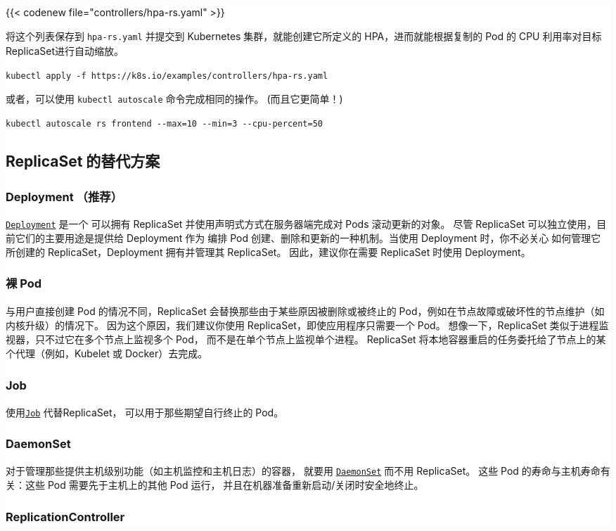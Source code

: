 {{< codenew file="controllers/hpa-rs.yaml" >}}


将这个列表保存到 `hpa-rs.yaml` 并提交到 Kubernetes 集群，就能创建它所定义的
HPA，进而就能根据复制的 Pod 的 CPU 利用率对目标 ReplicaSet进行自动缩放。

```shell
kubectl apply -f https://k8s.io/examples/controllers/hpa-rs.yaml
```


或者，可以使用 `kubectl autoscale` 命令完成相同的操作。 (而且它更简单！)

```shell
kubectl autoscale rs frontend --max=10 --min=3 --cpu-percent=50
```


## ReplicaSet 的替代方案

### Deployment （推荐）

[`Deployment`](/zh/docs/concepts/workloads/controllers/deployment/) 是一个
可以拥有 ReplicaSet 并使用声明式方式在服务器端完成对 Pods 滚动更新的对象。
尽管 ReplicaSet 可以独立使用，目前它们的主要用途是提供给 Deployment 作为
编排 Pod 创建、删除和更新的一种机制。当使用 Deployment 时，你不必关心
如何管理它所创建的 ReplicaSet，Deployment 拥有并管理其 ReplicaSet。
因此，建议你在需要 ReplicaSet 时使用 Deployment。


### 裸 Pod

与用户直接创建 Pod 的情况不同，ReplicaSet 会替换那些由于某些原因被删除或被终止的
Pod，例如在节点故障或破坏性的节点维护（如内核升级）的情况下。
因为这个原因，我们建议你使用 ReplicaSet，即使应用程序只需要一个 Pod。
想像一下，ReplicaSet 类似于进程监视器，只不过它在多个节点上监视多个 Pod，
而不是在单个节点上监视单个进程。
ReplicaSet 将本地容器重启的任务委托给了节点上的某个代理（例如，Kubelet 或 Docker）去完成。



### Job

使用[`Job`](/zh/docs/concepts/workloads/controllers/job/) 代替ReplicaSet，
可以用于那些期望自行终止的 Pod。


### DaemonSet

对于管理那些提供主机级别功能（如主机监控和主机日志）的容器，
就要用 [`DaemonSet`](/zh/docs/concepts/workloads/controllers/daemonset/)
而不用 ReplicaSet。
这些 Pod 的寿命与主机寿命有关：这些 Pod 需要先于主机上的其他 Pod 运行，
并且在机器准备重新启动/关闭时安全地终止。

### ReplicationController
